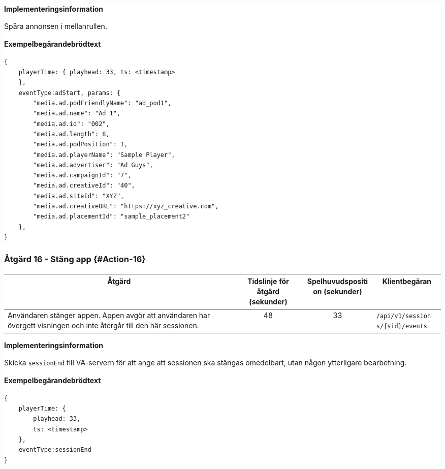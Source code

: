**Implementeringsinformation**

Spåra annonsen i mellanrullen.

**Exempelbegärandebrödtext**

```
{
    playerTime: { playhead: 33, ts: <timestamp>
    },
    eventType:adStart, params: {
        "media.ad.podFriendlyName": "ad_pod1",
        "media.ad.name": "Ad 1",
        "media.ad.id": "002",
        "media.ad.length": 8,
        "media.ad.podPosition": 1,
        "media.ad.playerName": "Sample Player",
        "media.ad.advertiser": "Ad Guys",
        "media.ad.campaignId": "7",
        "media.ad.creativeId": "40",
        "media.ad.siteId": "XYZ",
        "media.ad.creativeURL": "https://xyz_creative.com",
        "media.ad.placementId": "sample_placement2"
    },
}
```

### Åtgärd 16 - Stäng app {#Action-16}

| Åtgärd | Tidslinje för åtgärd (sekunder) | Spelhuvudsposition (sekunder) | Klientbegäran |
| --- | :---: | :---: | --- |
| Användaren stänger appen. Appen avgör att användaren har övergett visningen och inte återgår till den här sessionen. | 48 | 33 | `/api/v1/sessions/{sid}/events` |

**Implementeringsinformation**

Skicka `sessionEnd` till VA-servern för att ange att sessionen ska stängas omedelbart, utan någon ytterligare bearbetning.

**Exempelbegärandebrödtext**

```
{
    playerTime: {
        playhead: 33,
        ts: <timestamp>
    },
    eventType:sessionEnd
}
```
